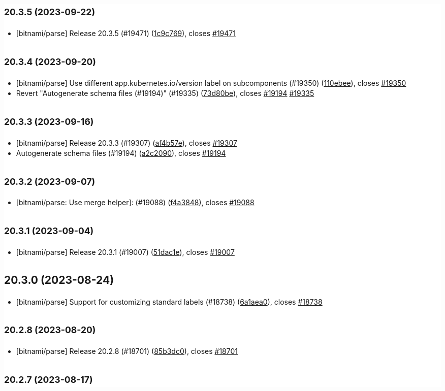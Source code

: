 ## <small>20.3.5 (2023-09-22)</small>

* [bitnami/parse] Release 20.3.5 (#19471) ([1c9c769](https://github.com/bitnami/charts/commit/1c9c769d81e299db92462ef6f8a53523802a67ee)), closes [#19471](https://github.com/bitnami/charts/issues/19471)

## <small>20.3.4 (2023-09-20)</small>

* [bitnami/parse] Use different app.kubernetes.io/version label on subcomponents (#19350) ([110ebee](https://github.com/bitnami/charts/commit/110ebee894212bf04de8d7a9d8fff63e406a48ac)), closes [#19350](https://github.com/bitnami/charts/issues/19350)
* Revert "Autogenerate schema files (#19194)" (#19335) ([73d80be](https://github.com/bitnami/charts/commit/73d80be525c88fb4b8a54451a55acd506e337062)), closes [#19194](https://github.com/bitnami/charts/issues/19194) [#19335](https://github.com/bitnami/charts/issues/19335)

## <small>20.3.3 (2023-09-16)</small>

* [bitnami/parse] Release 20.3.3 (#19307) ([af4b57e](https://github.com/bitnami/charts/commit/af4b57ed13ddd128735acdadded0cc34a4a3922e)), closes [#19307](https://github.com/bitnami/charts/issues/19307)
* Autogenerate schema files (#19194) ([a2c2090](https://github.com/bitnami/charts/commit/a2c2090b5ac97f47b745c8028c6452bf99739772)), closes [#19194](https://github.com/bitnami/charts/issues/19194)

## <small>20.3.2 (2023-09-07)</small>

* [bitnami/parse: Use merge helper]: (#19088) ([f4a3848](https://github.com/bitnami/charts/commit/f4a3848127cf21b9cc3167d4f28a1dfbf990153e)), closes [#19088](https://github.com/bitnami/charts/issues/19088)

## <small>20.3.1 (2023-09-04)</small>

* [bitnami/parse] Release 20.3.1 (#19007) ([51dac1e](https://github.com/bitnami/charts/commit/51dac1ef2e068e1f357fdfa0c8e7e4142dd2d4e7)), closes [#19007](https://github.com/bitnami/charts/issues/19007)

## 20.3.0 (2023-08-24)

* [bitnami/parse] Support for customizing standard labels (#18738) ([6a1aea0](https://github.com/bitnami/charts/commit/6a1aea0b1a0e587c2250b36fc312fb3df7e432e0)), closes [#18738](https://github.com/bitnami/charts/issues/18738)

## <small>20.2.8 (2023-08-20)</small>

* [bitnami/parse] Release 20.2.8 (#18701) ([85b3dc0](https://github.com/bitnami/charts/commit/85b3dc0757c96d0fca808c0d3da03ef2b7967de2)), closes [#18701](https://github.com/bitnami/charts/issues/18701)

## <small>20.2.7 (2023-08-17)</small>
